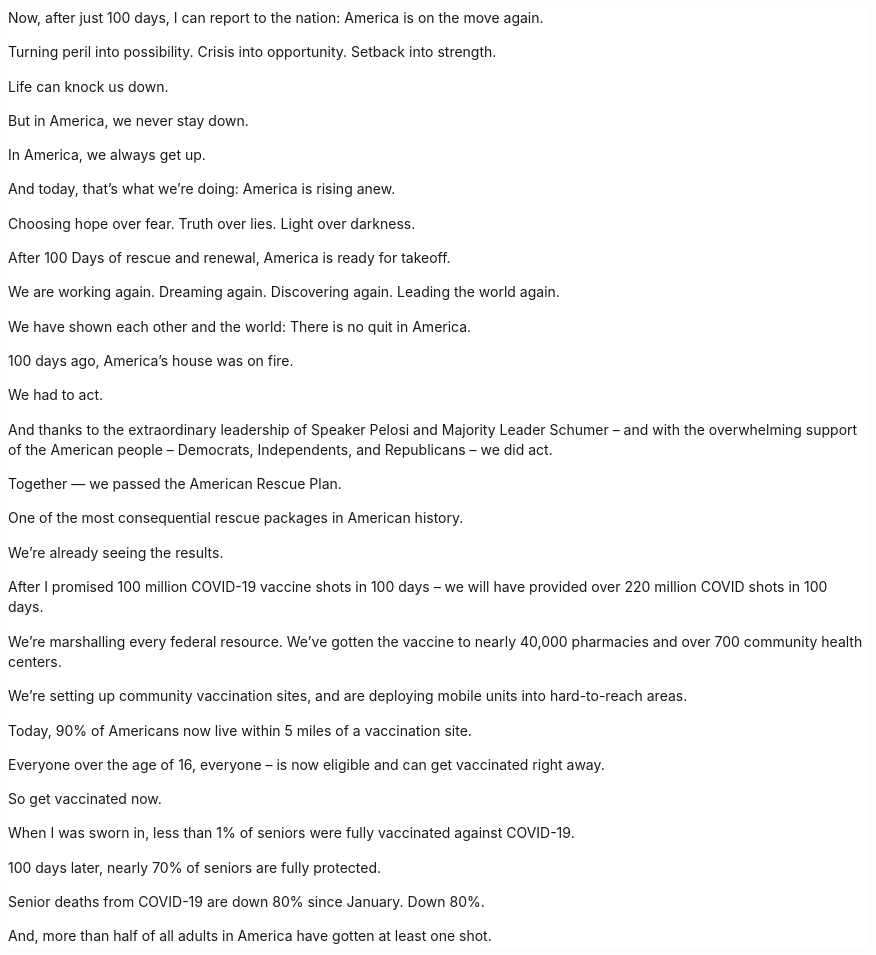 Now, after just 100 days, I can report to the nation: America is on the
move again.  

Turning peril into possibility. Crisis into opportunity. Setback into
strength. 

Life can knock us down. 

But in America, we never stay down. 

In America, we always get up. 

And today, that’s what we’re doing: America is rising anew. 

Choosing hope over fear. Truth over lies. Light over darkness. 

After 100 Days of rescue and renewal, America is ready for takeoff. 

We are working again. Dreaming again. Discovering again. Leading the
world again. 

We have shown each other and the world: There is no quit in America. 

100 days ago, America’s house was on fire.  

We had to act.  

And thanks to the extraordinary leadership of Speaker Pelosi and
Majority Leader Schumer – and with the overwhelming support of the
American people – Democrats, Independents, and Republicans – we did
act.  

Together — we passed the American Rescue Plan.  

One of the most consequential rescue packages in American history. 

We’re already seeing the results. 

After I promised 100 million COVID-19 vaccine shots in 100 days – we
will have provided over 220 million COVID shots in 100 days.  

We’re marshalling every federal resource. We’ve gotten the vaccine to
nearly 40,000 pharmacies and over 700 community health centers. 

We’re setting up community vaccination sites, and are deploying mobile
units into hard-to-reach areas. 

Today, 90% of Americans now live within 5 miles of a vaccination site. 

Everyone over the age of 16, everyone – is now eligible and can get
vaccinated right away. 

So get vaccinated now. 

When I was sworn in, less than 1% of seniors were fully vaccinated
against COVID-19. 

100 days later, nearly 70% of seniors are fully protected.  

Senior deaths from COVID-19 are down 80% since January. Down 80%.  

And, more than half of all adults in America have gotten at least one
shot. 
